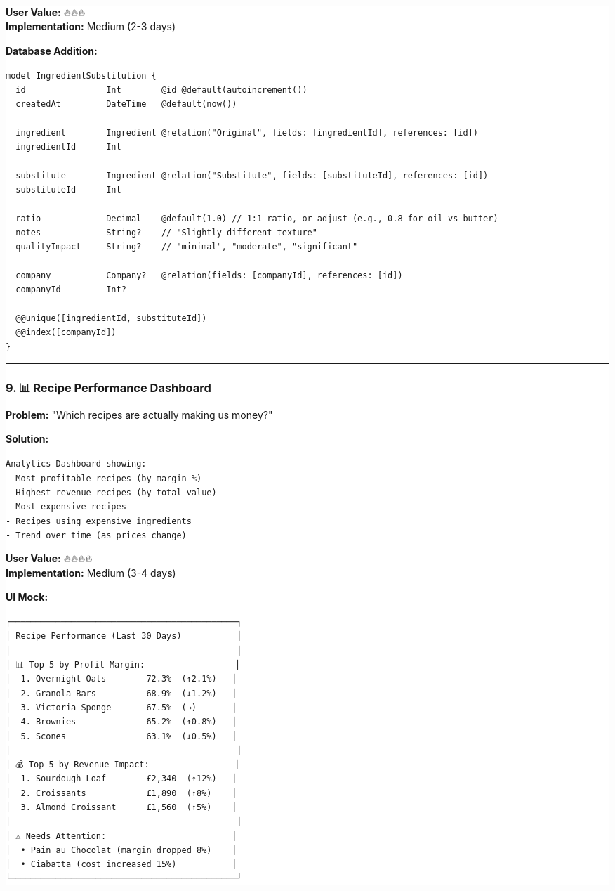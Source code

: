 **User Value:** 🔥🔥🔥  
**Implementation:** Medium (2-3 days)

**Database Addition:**
```prisma
model IngredientSubstitution {
  id                Int        @id @default(autoincrement())
  createdAt         DateTime   @default(now())
  
  ingredient        Ingredient @relation("Original", fields: [ingredientId], references: [id])
  ingredientId      Int
  
  substitute        Ingredient @relation("Substitute", fields: [substituteId], references: [id])
  substituteId      Int
  
  ratio             Decimal    @default(1.0) // 1:1 ratio, or adjust (e.g., 0.8 for oil vs butter)
  notes             String?    // "Slightly different texture"
  qualityImpact     String?    // "minimal", "moderate", "significant"
  
  company           Company?   @relation(fields: [companyId], references: [id])
  companyId         Int?
  
  @@unique([ingredientId, substituteId])
  @@index([companyId])
}
```

---

### 9. **📊 Recipe Performance Dashboard**
**Problem:** "Which recipes are actually making us money?"

**Solution:**
```
Analytics Dashboard showing:
- Most profitable recipes (by margin %)
- Highest revenue recipes (by total value)
- Most expensive recipes
- Recipes using expensive ingredients
- Trend over time (as prices change)
```

**User Value:** 🔥🔥🔥🔥  
**Implementation:** Medium (3-4 days)

**UI Mock:**
```
┌─────────────────────────────────────────────┐
│ Recipe Performance (Last 30 Days)           │
│                                             │
│ 📊 Top 5 by Profit Margin:                  │
│  1. Overnight Oats        72.3%  (↑2.1%)   │
│  2. Granola Bars          68.9%  (↓1.2%)   │
│  3. Victoria Sponge       67.5%  (→)       │
│  4. Brownies              65.2%  (↑0.8%)   │
│  5. Scones                63.1%  (↓0.5%)   │
│                                             │
│ 💰 Top 5 by Revenue Impact:                 │
│  1. Sourdough Loaf        £2,340  (↑12%)   │
│  2. Croissants            £1,890  (↑8%)    │
│  3. Almond Croissant      £1,560  (↑5%)    │
│                                             │
│ ⚠️ Needs Attention:                         │
│  • Pain au Chocolat (margin dropped 8%)    │
│  • Ciabatta (cost increased 15%)           │
└─────────────────────────────────────────────┘
```